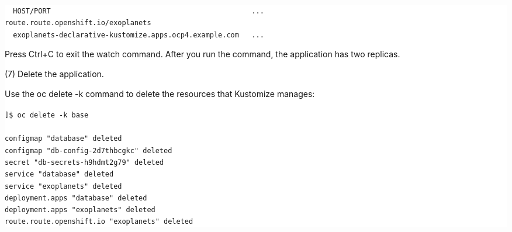 ```
  HOST/PORT                                                ...
route.route.openshift.io/exoplanets
  exoplanets-declarative-kustomize.apps.ocp4.example.com   ...
```

Press Ctrl+C to exit the watch command. After you run the command, the application has two replicas.

(7) Delete the application.

Use the oc delete -k command to delete the resources that Kustomize manages:

```
]$ oc delete -k base

configmap "database" deleted
configmap "db-config-2d7thbcgkc" deleted
secret "db-secrets-h9hdmt2g79" deleted
service "database" deleted
service "exoplanets" deleted
deployment.apps "database" deleted
deployment.apps "exoplanets" deleted
route.route.openshift.io "exoplanets" deleted
```
